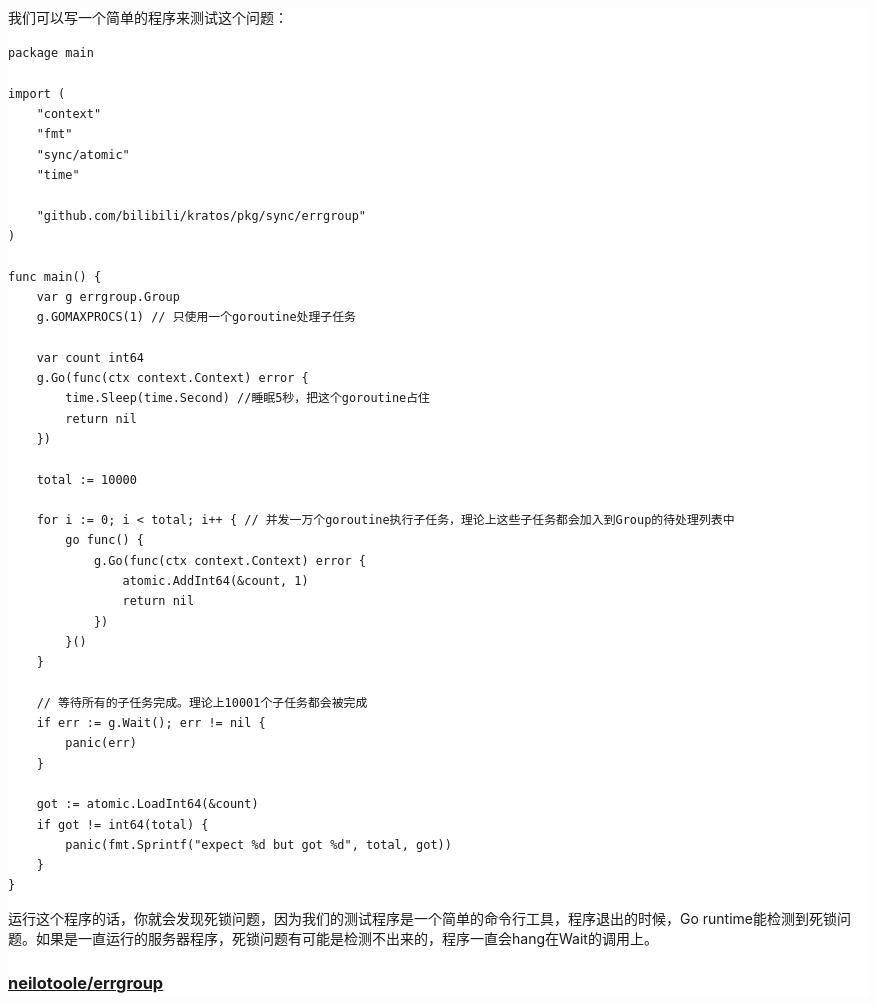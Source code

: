 我们可以写一个简单的程序来测试这个问题：

```
package main

import (
    "context"
    "fmt"
    "sync/atomic"
    "time"

    "github.com/bilibili/kratos/pkg/sync/errgroup"
)

func main() {
    var g errgroup.Group
    g.GOMAXPROCS(1) // 只使用一个goroutine处理子任务

    var count int64
    g.Go(func(ctx context.Context) error {
        time.Sleep(time.Second) //睡眠5秒，把这个goroutine占住
        return nil
    })

    total := 10000

    for i := 0; i < total; i++ { // 并发一万个goroutine执行子任务，理论上这些子任务都会加入到Group的待处理列表中
        go func() {
            g.Go(func(ctx context.Context) error {
                atomic.AddInt64(&count, 1)
                return nil
            })
        }()
    }

    // 等待所有的子任务完成。理论上10001个子任务都会被完成
    if err := g.Wait(); err != nil {
        panic(err)
    }

    got := atomic.LoadInt64(&count)
    if got != int64(total) {
        panic(fmt.Sprintf("expect %d but got %d", total, got))
    }
}

```

运行这个程序的话，你就会发现死锁问题，因为我们的测试程序是一个简单的命令行工具，程序退出的时候，Go runtime能检测到死锁问题。如果是一直运行的服务器程序，死锁问题有可能是检测不出来的，程序一直会hang在Wait的调用上。

### [neilotoole/errgroup](https://github.com/neilotoole/errgroup)

